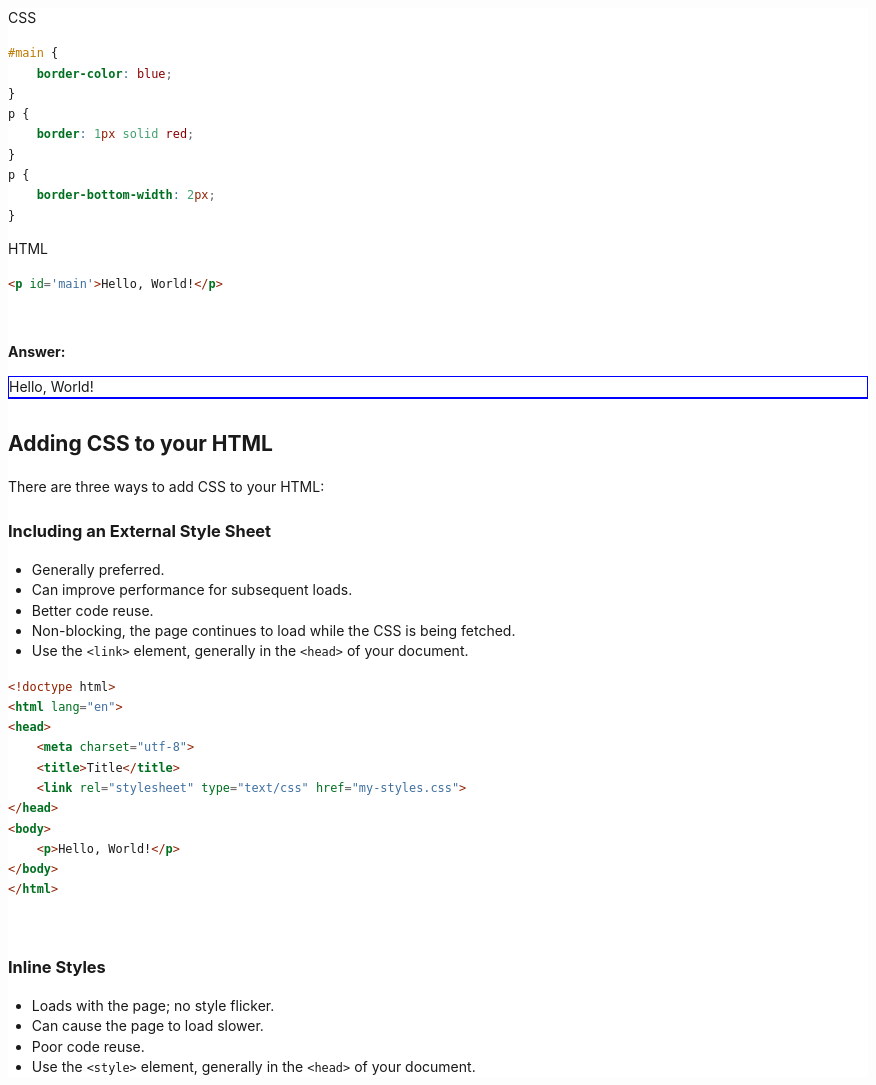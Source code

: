 CSS

```css
#main {
    border-color: blue;
}
p {
    border: 1px solid red;
}
p {
    border-bottom-width: 2px;
}
```

HTML

```html
<p id='main'>Hello, World!</p>
```
<br>

**Answer:**

<p style='border: 1px solid blue; border-bottom-width: 2px;'>Hello, World!</p>

## Adding CSS to your HTML

There are three ways to add CSS to your HTML:

### Including an External Style Sheet

- Generally preferred.
- Can improve performance for subsequent loads.
- Better code reuse.
- Non-blocking, the page continues to load while the CSS is being fetched.
- Use the `<link>` element, generally in the `<head>` of your document.

```html
<!doctype html>
<html lang="en">
<head>
    <meta charset="utf-8">
    <title>Title</title>
    <link rel="stylesheet" type="text/css" href="my-styles.css">
</head>
<body>
    <p>Hello, World!</p>
</body>
</html>
```
<br>

### Inline Styles

- Loads with the page; no style flicker.
- Can cause the page to load slower.
- Poor code reuse.
- Use the `<style>` element, generally in the `<head>` of your document.
